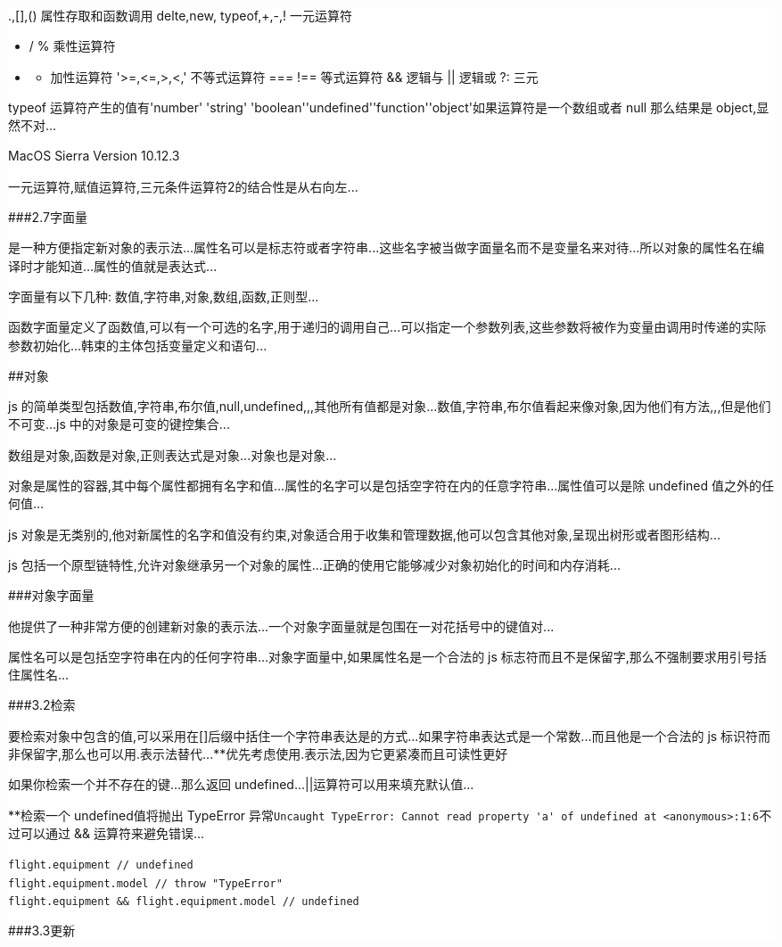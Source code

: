 .,[],() 属性存取和函数调用
delte,new, typeof,+,-,! 一元运算符
* / % 乘性运算符
+ - 加性运算符
'>=,<=,>,<,' 不等式运算符
=== !== 等式运算符
&& 逻辑与
|| 逻辑或
?: 三元

typeof 运算符产生的值有'number' 'string' 'boolean''undefined''function''object'如果运算符是一个数组或者 null 那么结果是 object,显然不对...

MacOS Sierra Version 10.12.3

一元运算符,赋值运算符,三元条件运算符2的结合性是从右向左...

###2.7字面量

是一种方便指定新对象的表示法...属性名可以是标志符或者字符串...这些名字被当做字面量名而不是变量名来对待...所以对象的属性名在编译时才能知道...属性的值就是表达式...

字面量有以下几种: 数值,字符串,对象,数组,函数,正则型...

函数字面量定义了函数值,可以有一个可选的名字,用于递归的调用自己...可以指定一个参数列表,这些参数将被作为变量由调用时传递的实际参数初始化...韩束的主体包括变量定义和语句...

##对象

js 的简单类型包括数值,字符串,布尔值,null,undefined,,,其他所有值都是对象...数值,字符串,布尔值看起来像对象,因为他们有方法,,,但是他们不可变...js 中的对象是可变的键控集合...

数组是对象,函数是对象,正则表达式是对象...对象也是对象...

对象是属性的容器,其中每个属性都拥有名字和值...属性的名字可以是包括空字符在内的任意字符串...属性值可以是除 undefined 值之外的任何值...

 js 对象是无类别的,他对新属性的名字和值没有约束,对象适合用于收集和管理数据,他可以包含其他对象,呈现出树形或者图形结构...

 js 包括一个原型链特性,允许对象继承另一个对象的属性...正确的使用它能够减少对象初始化的时间和内存消耗...

###对象字面量

他提供了一种非常方便的创建新对象的表示法...一个对象字面量就是包围在一对花括号中的键值对...

属性名可以是包括空字符串在内的任何字符串...对象字面量中,如果属性名是一个合法的 js 标志符而且不是保留字,那么不强制要求用引号括住属性名...

###3.2检索

要检索对象中包含的值,可以采用在[]后缀中括住一个字符串表达是的方式...如果字符串表达式是一个常数...而且他是一个合法的 js 标识符而非保留字,那么也可以用.表示法替代...**优先考虑使用.表示法,因为它更紧凑而且可读性更好

如果你检索一个并不存在的键...那么返回 undefined...||运算符可以用来填充默认值...

**检索一个 undefined值将抛出 TypeError 异常`Uncaught TypeError: Cannot read property 'a' of undefined at <anonymous>:1:6`不过可以通过 && 运算符来避免错误...

```
flight.equipment // undefined
flight.equipment.model // throw "TypeError"
flight.equipment && flight.equipment.model // undefined
```

###3.3更新
